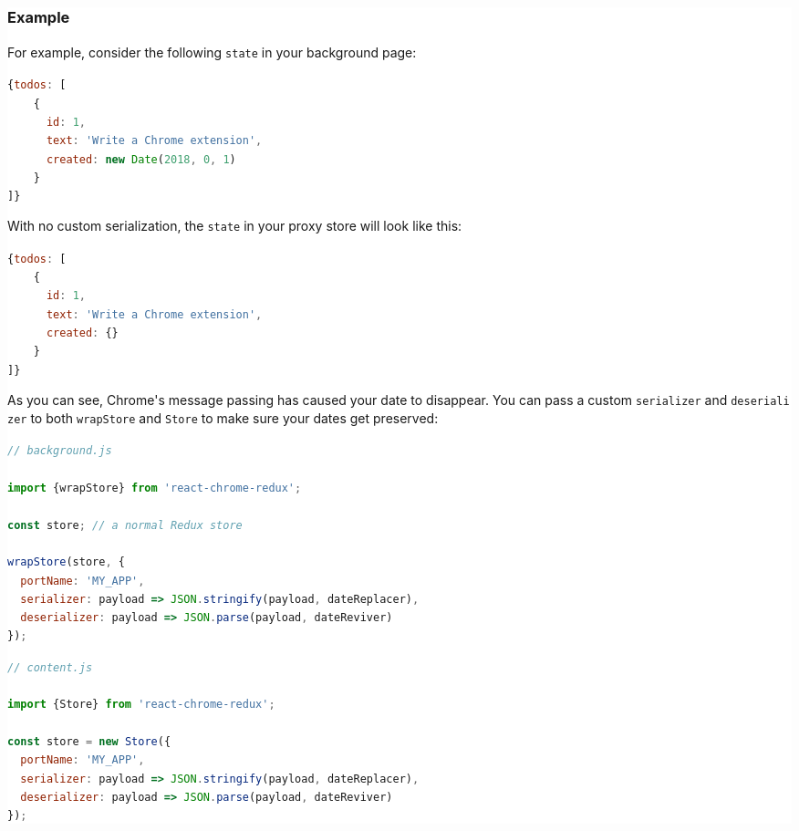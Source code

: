 ### Example
For example, consider the following `state` in your background page:

```js
{todos: [
    {
      id: 1,
      text: 'Write a Chrome extension',
      created: new Date(2018, 0, 1)
    }
]}
```

With no custom serialization, the `state` in your proxy store will look like this:

```js
{todos: [
    {
      id: 1,
      text: 'Write a Chrome extension',
      created: {}
    }
]}
```

As you can see, Chrome's message passing has caused your date to disappear. You can pass a custom `serializer` and `deserializer` to both `wrapStore` and `Store` to make sure your dates get preserved:

```js
// background.js

import {wrapStore} from 'react-chrome-redux';

const store; // a normal Redux store

wrapStore(store, {
  portName: 'MY_APP',
  serializer: payload => JSON.stringify(payload, dateReplacer),
  deserializer: payload => JSON.parse(payload, dateReviver)
});
```

```js
// content.js

import {Store} from 'react-chrome-redux';

const store = new Store({
  portName: 'MY_APP',
  serializer: payload => JSON.stringify(payload, dateReplacer),
  deserializer: payload => JSON.parse(payload, dateReviver)
});
```
